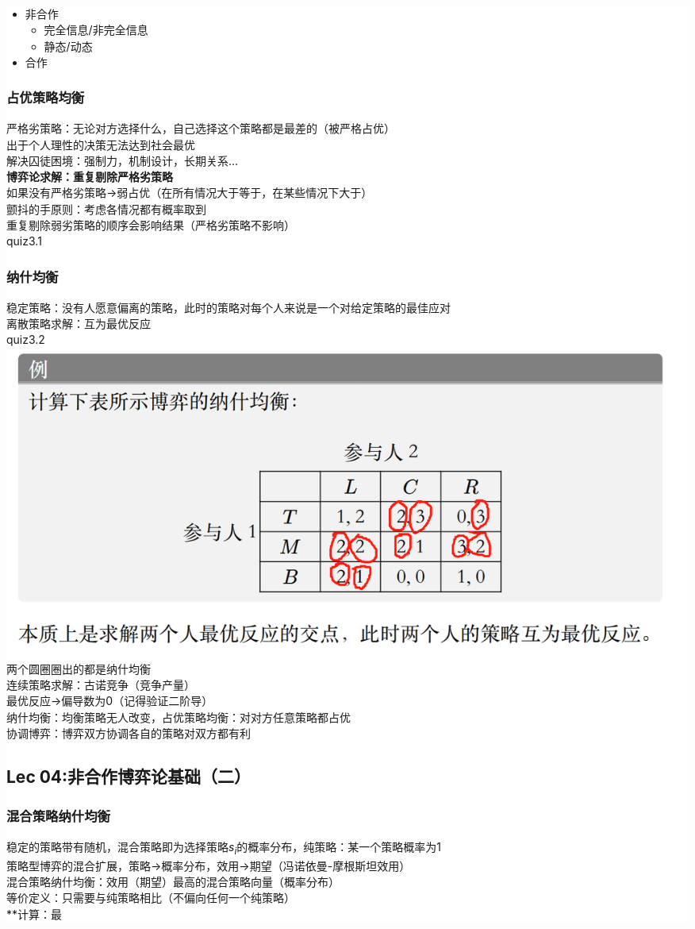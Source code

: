 - 非合作  
  - 完全信息/非完全信息  
  - 静态/动态  
- 合作  
  
### 占优策略均衡
严格劣策略：无论对方选择什么，自己选择这个策略都是最差的（被严格占优）  
出于个人理性的决策无法达到社会最优  
解决囚徒困境：强制力，机制设计，长期关系...  
**博弈论求解：重复剔除严格劣策略**  
如果没有严格劣策略->弱占优（在所有情况大于等于，在某些情况下大于）  
颤抖的手原则：考虑各情况都有概率取到  
重复剔除弱劣策略的顺序会影响结果（严格劣策略不影响）  
quiz3.1  

### 纳什均衡
稳定策略：没有人愿意偏离的策略，此时的策略对每个人来说是一个对给定策略的最佳应对  
离散策略求解：互为最优反应  
quiz3.2  
![alt text](image-6.png)  
两个圆圈圈出的都是纳什均衡  
连续策略求解：古诺竞争（竞争产量）  
最优反应->偏导数为0（记得验证二阶导）  
纳什均衡：均衡策略无人改变，占优策略均衡：对对方任意策略都占优  
协调博弈：博弈双方协调各自的策略对双方都有利  
## Lec 04:非合作博弈论基础（二）
### 混合策略纳什均衡
稳定的策略带有随机，混合策略即为选择策略$s_i$的概率分布，纯策略：某一个策略概率为1  
策略型博弈的混合扩展，策略->概率分布，效用->期望（冯诺依曼-摩根斯坦效用）  
混合策略纳什均衡：效用（期望）最高的混合策略向量（概率分布）  
等价定义：只需要与纯策略相比（不偏向任何一个纯策略）  
**计算：最 
